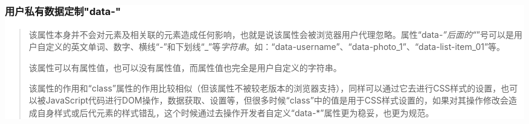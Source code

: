 ### 用户私有数据定制"data-"

> 该属性本身并不会对元素及相关联的元素造成任何影响，也就是说该属性会被浏览器用户代理忽略。属性“data-*”后面的“*”号可以是用户自定义的英文单词、数字、横线“-”和下划线“_”等*字符串*。如：“data-username”、“data-photo_1”、“data-list-item_01”等。
>
> 该属性可以有属性值，也可以没有属性值，而属性值也完全是用户自定义的字符串。
>
> 该属性的作用和“class”属性的作用比较相似（但该属性不被较老版本的浏览器支持），同样可以通过它去进行CSS样式的设置，也可以被JavaScript代码进行DOM操作，数据获取、设置等，但很多时候“class”中的值是用于CSS样式设置的，如果对其操作修改会造成自身样式或后代元素的样式错乱，这个时候通过去操作开发者自定义“data-*”属性更为稳妥，也更为规范。
